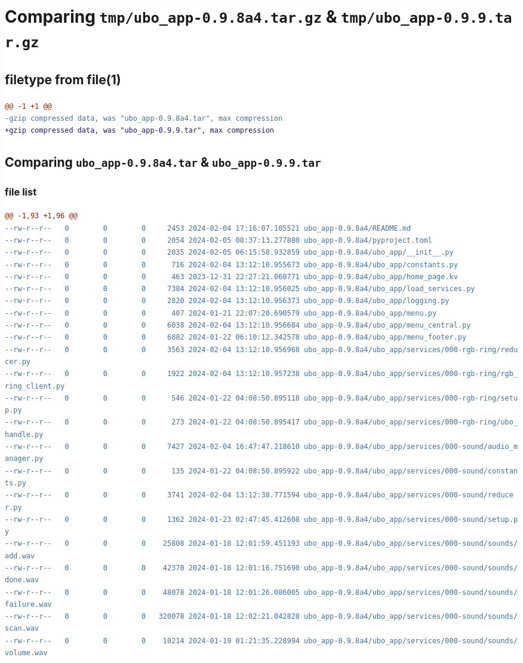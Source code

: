 # Comparing `tmp/ubo_app-0.9.8a4.tar.gz` & `tmp/ubo_app-0.9.9.tar.gz`

## filetype from file(1)

```diff
@@ -1 +1 @@
-gzip compressed data, was "ubo_app-0.9.8a4.tar", max compression
+gzip compressed data, was "ubo_app-0.9.9.tar", max compression
```

## Comparing `ubo_app-0.9.8a4.tar` & `ubo_app-0.9.9.tar`

### file list

```diff
@@ -1,93 +1,96 @@
--rw-r--r--   0        0        0     2453 2024-02-04 17:16:07.105521 ubo_app-0.9.8a4/README.md
--rw-r--r--   0        0        0     2054 2024-02-05 08:37:13.277880 ubo_app-0.9.8a4/pyproject.toml
--rw-r--r--   0        0        0     2035 2024-02-05 06:15:58.932859 ubo_app-0.9.8a4/ubo_app/__init__.py
--rw-r--r--   0        0        0      716 2024-02-04 13:12:10.955673 ubo_app-0.9.8a4/ubo_app/constants.py
--rw-r--r--   0        0        0      463 2023-12-31 22:27:21.060771 ubo_app-0.9.8a4/ubo_app/home_page.kv
--rw-r--r--   0        0        0     7384 2024-02-04 13:12:10.956025 ubo_app-0.9.8a4/ubo_app/load_services.py
--rw-r--r--   0        0        0     2820 2024-02-04 13:12:10.956373 ubo_app-0.9.8a4/ubo_app/logging.py
--rw-r--r--   0        0        0      407 2024-01-21 22:07:20.690579 ubo_app-0.9.8a4/ubo_app/menu.py
--rw-r--r--   0        0        0     6038 2024-02-04 13:12:10.956684 ubo_app-0.9.8a4/ubo_app/menu_central.py
--rw-r--r--   0        0        0     6882 2024-01-22 06:10:12.342578 ubo_app-0.9.8a4/ubo_app/menu_footer.py
--rw-r--r--   0        0        0     3563 2024-02-04 13:12:10.956968 ubo_app-0.9.8a4/ubo_app/services/000-rgb-ring/reducer.py
--rw-r--r--   0        0        0     1922 2024-02-04 13:12:10.957238 ubo_app-0.9.8a4/ubo_app/services/000-rgb-ring/rgb_ring_client.py
--rw-r--r--   0        0        0      546 2024-01-22 04:08:50.895118 ubo_app-0.9.8a4/ubo_app/services/000-rgb-ring/setup.py
--rw-r--r--   0        0        0      273 2024-01-22 04:08:50.895417 ubo_app-0.9.8a4/ubo_app/services/000-rgb-ring/ubo_handle.py
--rw-r--r--   0        0        0     7427 2024-02-04 16:47:47.218610 ubo_app-0.9.8a4/ubo_app/services/000-sound/audio_manager.py
--rw-r--r--   0        0        0      135 2024-01-22 04:08:50.895922 ubo_app-0.9.8a4/ubo_app/services/000-sound/constants.py
--rw-r--r--   0        0        0     3741 2024-02-04 13:12:38.771594 ubo_app-0.9.8a4/ubo_app/services/000-sound/reducer.py
--rw-r--r--   0        0        0     1362 2024-01-23 02:47:45.412608 ubo_app-0.9.8a4/ubo_app/services/000-sound/setup.py
--rw-r--r--   0        0        0    25808 2024-01-18 12:01:59.451193 ubo_app-0.9.8a4/ubo_app/services/000-sound/sounds/add.wav
--rw-r--r--   0        0        0    42370 2024-01-18 12:01:16.751690 ubo_app-0.9.8a4/ubo_app/services/000-sound/sounds/done.wav
--rw-r--r--   0        0        0    48078 2024-01-18 12:01:26.086005 ubo_app-0.9.8a4/ubo_app/services/000-sound/sounds/failure.wav
--rw-r--r--   0        0        0   320078 2024-01-18 12:02:21.042828 ubo_app-0.9.8a4/ubo_app/services/000-sound/sounds/scan.wav
--rw-r--r--   0        0        0    10214 2024-01-19 01:21:35.228994 ubo_app-0.9.8a4/ubo_app/services/000-sound/sounds/volume.wav
```